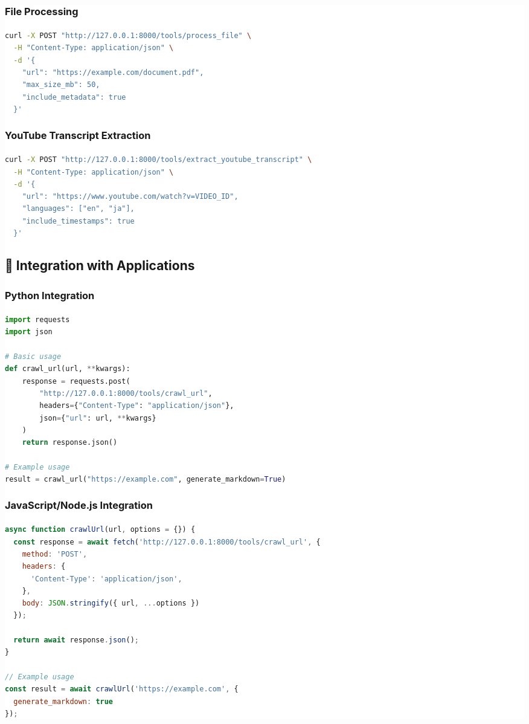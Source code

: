 ### File Processing

```bash
curl -X POST "http://127.0.0.1:8000/tools/process_file" \
  -H "Content-Type: application/json" \
  -d '{
    "url": "https://example.com/document.pdf",
    "max_size_mb": 50,
    "include_metadata": true
  }'
```

### YouTube Transcript Extraction

```bash
curl -X POST "http://127.0.0.1:8000/tools/extract_youtube_transcript" \
  -H "Content-Type: application/json" \
  -d '{
    "url": "https://www.youtube.com/watch?v=VIDEO_ID",
    "languages": ["en", "ja"],
    "include_timestamps": true
  }'
```

## 🔧 Integration with Applications

### Python Integration

```python
import requests
import json

# Basic usage
def crawl_url(url, **kwargs):
    response = requests.post(
        "http://127.0.0.1:8000/tools/crawl_url",
        headers={"Content-Type": "application/json"},
        json={"url": url, **kwargs}
    )
    return response.json()

# Example usage
result = crawl_url("https://example.com", generate_markdown=True)
```

### JavaScript/Node.js Integration

```javascript
async function crawlUrl(url, options = {}) {
  const response = await fetch('http://127.0.0.1:8000/tools/crawl_url', {
    method: 'POST',
    headers: {
      'Content-Type': 'application/json',
    },
    body: JSON.stringify({ url, ...options })
  });
  
  return await response.json();
}

// Example usage
const result = await crawlUrl('https://example.com', { 
  generate_markdown: true 
});
```